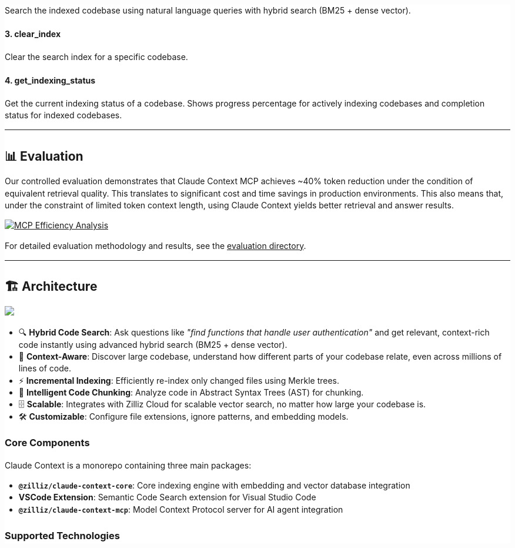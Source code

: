 Search the indexed codebase using natural language queries with hybrid search (BM25 + dense vector).

#### 3\. clear\_index

Clear the search index for a specific codebase.

#### 4\. get\_indexing\_status

Get the current indexing status of a codebase. Shows progress percentage for actively indexing codebases and completion status for indexed codebases.

---

## 📊 Evaluation

Our controlled evaluation demonstrates that Claude Context MCP achieves ~40% token reduction under the condition of equivalent retrieval quality. This translates to significant cost and time savings in production environments. This also means that, under the constraint of limited token context length, using Claude Context yields better retrieval and answer results.

[![MCP Efficiency Analysis](https://github.com/zilliztech/claude-context/raw/master/assets/mcp_efficiency_analysis_chart.png)](https://github.com/zilliztech/claude-context/blob/master/assets/mcp_efficiency_analysis_chart.png)

For detailed evaluation methodology and results, see the [evaluation directory](https://github.com/zilliztech/claude-context/blob/master/evaluation).

---

## 🏗️ Architecture

[![](https://github.com/zilliztech/claude-context/raw/master/assets/Architecture.png)](https://github.com/zilliztech/claude-context/blob/master/assets/Architecture.png)

- 🔍 **Hybrid Code Search**: Ask questions like *"find functions that handle user authentication"* and get relevant, context-rich code instantly using advanced hybrid search (BM25 + dense vector).
- 🧠 **Context-Aware**: Discover large codebase, understand how different parts of your codebase relate, even across millions of lines of code.
- ⚡ **Incremental Indexing**: Efficiently re-index only changed files using Merkle trees.
- 🧩 **Intelligent Code Chunking**: Analyze code in Abstract Syntax Trees (AST) for chunking.
- 🗄️ **Scalable**: Integrates with Zilliz Cloud for scalable vector search, no matter how large your codebase is.
- 🛠️ **Customizable**: Configure file extensions, ignore patterns, and embedding models.

### Core Components

Claude Context is a monorepo containing three main packages:

- **`@zilliz/claude-context-core`**: Core indexing engine with embedding and vector database integration
- **VSCode Extension**: Semantic Code Search extension for Visual Studio Code
- **`@zilliz/claude-context-mcp`**: Model Context Protocol server for AI agent integration

### Supported Technologies
